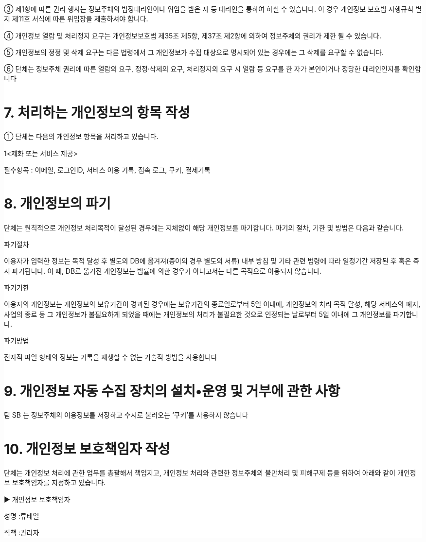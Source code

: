 ③ 제1항에 따른 권리 행사는 정보주체의 법정대리인이나 위임을 받은 자 등 대리인을 통하여 하실 수 있습니다. 이 경우 개인정보 보호법 시행규칙 별지 제11호 서식에 따른 위임장을 제출하셔야 합니다.

④ 개인정보 열람 및 처리정지 요구는 개인정보보호법 제35조 제5항, 제37조 제2항에 의하여 정보주체의 권리가 제한 될 수 있습니다.

⑤ 개인정보의 정정 및 삭제 요구는 다른 법령에서 그 개인정보가 수집 대상으로 명시되어 있는 경우에는 그 삭제를 요구할 수 없습니다.

⑥ 단체는 정보주체 권리에 따른 열람의 요구, 정정·삭제의 요구, 처리정지의 요구 시 열람 등 요구를 한 자가 본인이거나 정당한 대리인인지를 확인합니다



# 7. 처리하는 개인정보의 항목 작성
① 단체는 다음의 개인정보 항목을 처리하고 있습니다.

1<제화 또는 서비스 제공>

필수항목 : 이메일, 로그인ID, 서비스 이용 기록, 접속 로그, 쿠키, 결제기록



# 8. 개인정보의 파기
단체는 원칙적으로 개인정보 처리목적이 달성된 경우에는 지체없이 해당 개인정보를 파기합니다. 파기의 절차, 기한 및 방법은 다음과 같습니다.


파기절차

이용자가 입력한 정보는 목적 달성 후 별도의 DB에 옮겨져(종이의 경우 별도의 서류) 내부 방침 및 기타 관련 법령에 따라 일정기간 저장된 후 혹은 즉시 파기됩니다. 이 때, DB로 옮겨진 개인정보는 법률에 의한 경우가 아니고서는 다른 목적으로 이용되지 않습니다.



파기기한

이용자의 개인정보는 개인정보의 보유기간이 경과된 경우에는 보유기간의 종료일로부터 5일 이내에, 개인정보의 처리 목적 달성, 해당 서비스의 폐지, 사업의 종료 등 그 개인정보가 불필요하게 되었을 때에는 개인정보의 처리가 불필요한 것으로 인정되는 날로부터 5일 이내에 그 개인정보를 파기합니다.



파기방법

전자적 파일 형태의 정보는 기록을 재생할 수 없는 기술적 방법을 사용합니다



# 9. 개인정보 자동 수집 장치의 설치•운영 및 거부에 관한 사항
팀 SB 는 정보주체의 이용정보를 저장하고 수시로 불러오는 ‘쿠키’를 사용하지 않습니다



# 10. 개인정보 보호책임자 작성
단체는 개인정보 처리에 관한 업무를 총괄해서 책임지고, 개인정보 처리와 관련한 정보주체의 불만처리 및 피해구제 등을 위하여 아래와 같이 개인정보 보호책임자를 지정하고 있습니다.



▶ 개인정보 보호책임자

성명 :류태열

직책 :관리자
